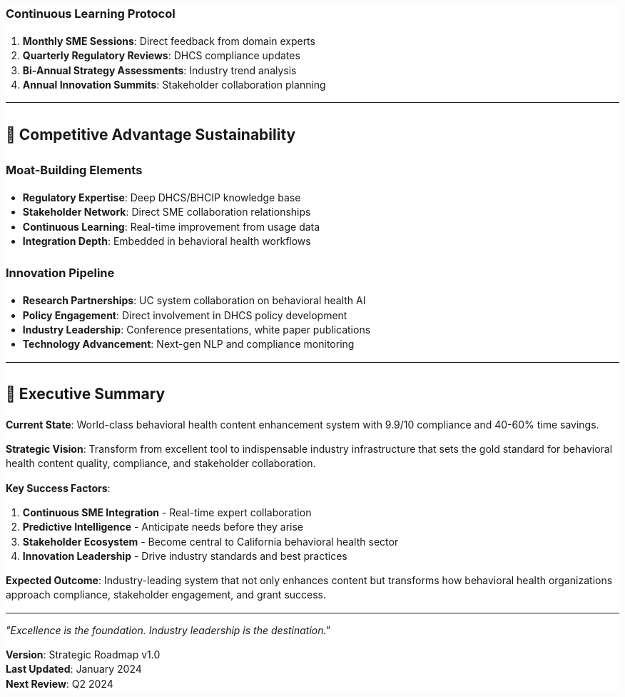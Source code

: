 ### Continuous Learning Protocol

1. **Monthly SME Sessions**: Direct feedback from domain experts
2. **Quarterly Regulatory Reviews**: DHCS compliance updates
3. **Bi-Annual Strategy Assessments**: Industry trend analysis
4. **Annual Innovation Summits**: Stakeholder collaboration planning

---

## 🚀 Competitive Advantage Sustainability

### Moat-Building Elements

- **Regulatory Expertise**: Deep DHCS/BHCIP knowledge base
- **Stakeholder Network**: Direct SME collaboration relationships
- **Continuous Learning**: Real-time improvement from usage data
- **Integration Depth**: Embedded in behavioral health workflows

### Innovation Pipeline

- **Research Partnerships**: UC system collaboration on behavioral health AI
- **Policy Engagement**: Direct involvement in DHCS policy development
- **Industry Leadership**: Conference presentations, white paper publications
- **Technology Advancement**: Next-gen NLP and compliance monitoring

---

## 🎯 Executive Summary

**Current State**: World-class behavioral health content enhancement system with
9.9/10 compliance and 40-60% time savings.

**Strategic Vision**: Transform from excellent tool to indispensable industry
infrastructure that sets the gold standard for behavioral health content
quality, compliance, and stakeholder collaboration.

**Key Success Factors**:

1. **Continuous SME Integration** - Real-time expert collaboration
2. **Predictive Intelligence** - Anticipate needs before they arise
3. **Stakeholder Ecosystem** - Become central to California behavioral health
   sector
4. **Innovation Leadership** - Drive industry standards and best practices

**Expected Outcome**: Industry-leading system that not only enhances content but
transforms how behavioral health organizations approach compliance, stakeholder
engagement, and grant success.

---

_"Excellence is the foundation. Industry leadership is the destination."_

**Version**: Strategic Roadmap v1.0\
**Last Updated**: January 2024\
**Next Review**: Q2 2024

